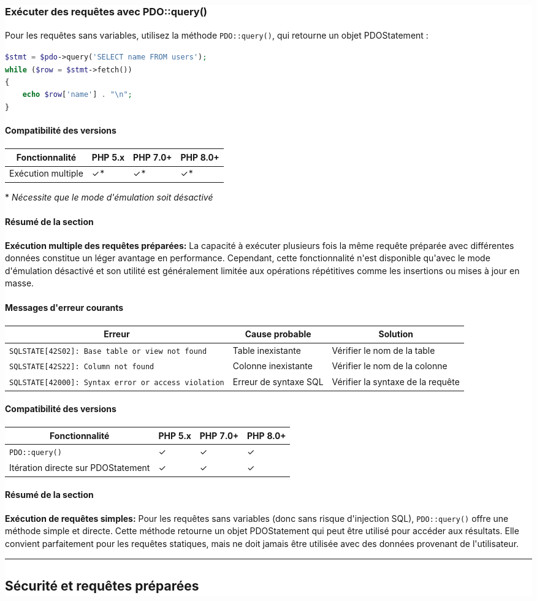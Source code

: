 ### Exécuter des requêtes avec PDO::query()

Pour les requêtes sans variables, utilisez la méthode `PDO::query()`, qui retourne un objet PDOStatement :

```php
$stmt = $pdo->query('SELECT name FROM users');
while ($row = $stmt->fetch())
{
    echo $row['name'] . "\n";
}
```

#### Compatibilité des versions
| Fonctionnalité | PHP 5.x | PHP 7.0+ | PHP 8.0+ |
|----------------|---------|----------|----------|
| Exécution multiple | ✓* | ✓* | ✓* |

\* *Nécessite que le mode d'émulation soit désactivé*

#### Résumé de la section
**Exécution multiple des requêtes préparées:** La capacité à exécuter plusieurs fois la même requête préparée avec différentes données constitue un léger avantage en performance. Cependant, cette fonctionnalité n'est disponible qu'avec le mode d'émulation désactivé et son utilité est généralement limitée aux opérations répétitives comme les insertions ou mises à jour en masse.

#### Messages d'erreur courants
| Erreur | Cause probable | Solution |
|--------|----------------|----------|
| `SQLSTATE[42S02]: Base table or view not found` | Table inexistante | Vérifier le nom de la table |
| `SQLSTATE[42S22]: Column not found` | Colonne inexistante | Vérifier le nom de la colonne |
| `SQLSTATE[42000]: Syntax error or access violation` | Erreur de syntaxe SQL | Vérifier la syntaxe de la requête |

#### Compatibilité des versions
| Fonctionnalité | PHP 5.x | PHP 7.0+ | PHP 8.0+ |
|----------------|---------|----------|----------|
| `PDO::query()` | ✓ | ✓ | ✓ |
| Itération directe sur PDOStatement | ✓ | ✓ | ✓ |

#### Résumé de la section
**Exécution de requêtes simples:** Pour les requêtes sans variables (donc sans risque d'injection SQL), `PDO::query()` offre une méthode simple et directe. Cette méthode retourne un objet PDOStatement qui peut être utilisé pour accéder aux résultats. Elle convient parfaitement pour les requêtes statiques, mais ne doit jamais être utilisée avec des données provenant de l'utilisateur.

---

## Sécurité et requêtes préparées
